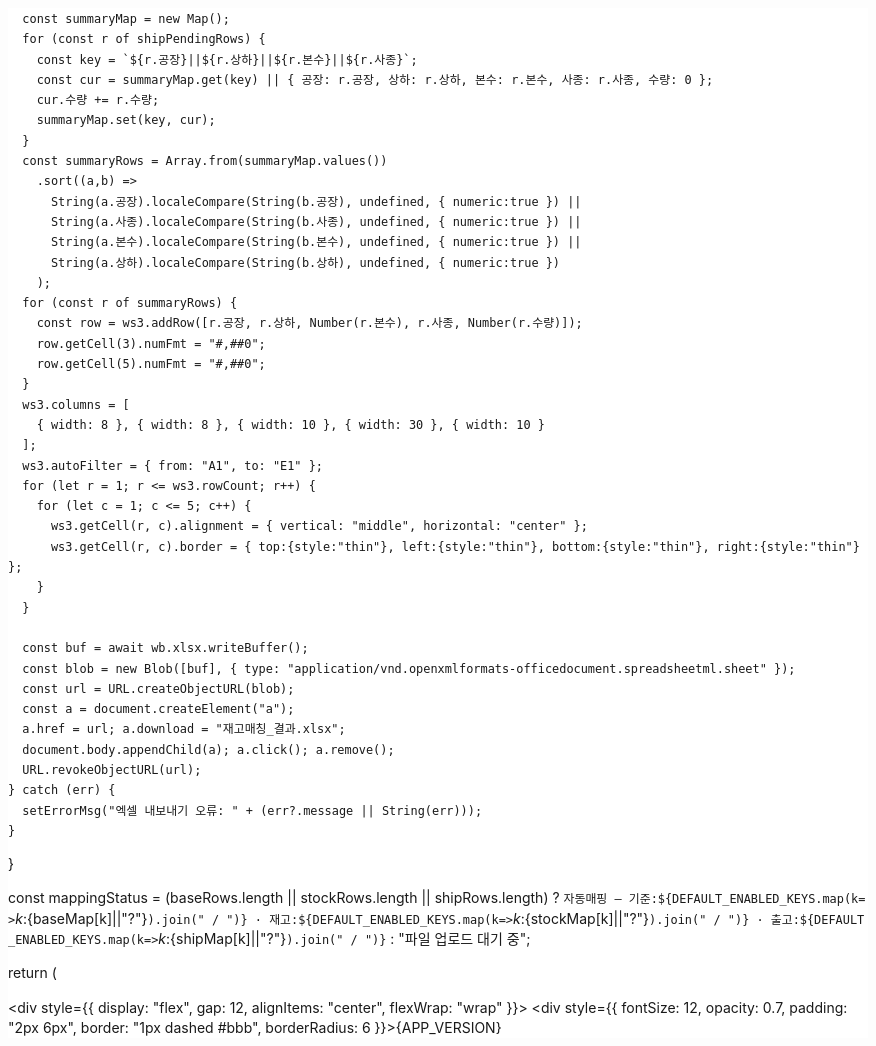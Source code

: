       const summaryMap = new Map();
      for (const r of shipPendingRows) {
        const key = `${r.공장}||${r.상하}||${r.본수}||${r.사종}`;
        const cur = summaryMap.get(key) || { 공장: r.공장, 상하: r.상하, 본수: r.본수, 사종: r.사종, 수량: 0 };
        cur.수량 += r.수량;
        summaryMap.set(key, cur);
      }
      const summaryRows = Array.from(summaryMap.values())
        .sort((a,b) =>
          String(a.공장).localeCompare(String(b.공장), undefined, { numeric:true }) ||
          String(a.사종).localeCompare(String(b.사종), undefined, { numeric:true }) ||
          String(a.본수).localeCompare(String(b.본수), undefined, { numeric:true }) ||
          String(a.상하).localeCompare(String(b.상하), undefined, { numeric:true })
        );
      for (const r of summaryRows) {
        const row = ws3.addRow([r.공장, r.상하, Number(r.본수), r.사종, Number(r.수량)]);
        row.getCell(3).numFmt = "#,##0";
        row.getCell(5).numFmt = "#,##0";
      }
      ws3.columns = [
        { width: 8 }, { width: 8 }, { width: 10 }, { width: 30 }, { width: 10 }
      ];
      ws3.autoFilter = { from: "A1", to: "E1" };
      for (let r = 1; r <= ws3.rowCount; r++) {
        for (let c = 1; c <= 5; c++) {
          ws3.getCell(r, c).alignment = { vertical: "middle", horizontal: "center" };
          ws3.getCell(r, c).border = { top:{style:"thin"}, left:{style:"thin"}, bottom:{style:"thin"}, right:{style:"thin"} };
        }
      }

      const buf = await wb.xlsx.writeBuffer();
      const blob = new Blob([buf], { type: "application/vnd.openxmlformats-officedocument.spreadsheetml.sheet" });
      const url = URL.createObjectURL(blob);
      const a = document.createElement("a");
      a.href = url; a.download = "재고매칭_결과.xlsx";
      document.body.appendChild(a); a.click(); a.remove();
      URL.revokeObjectURL(url);
    } catch (err) {
      setErrorMsg("엑셀 내보내기 오류: " + (err?.message || String(err)));
    }
  }

  const mappingStatus =
    (baseRows.length || stockRows.length || shipRows.length)
      ? `자동매핑 — 기준:${DEFAULT_ENABLED_KEYS.map(k=>`${k}:${baseMap[k]||"?"}`).join(" / ")} · 재고:${DEFAULT_ENABLED_KEYS.map(k=>`${k}:${stockMap[k]||"?"}`).join(" / ")} · 출고:${DEFAULT_ENABLED_KEYS.map(k=>`${k}:${shipMap[k]||"?"}`).join(" / ")}`
      : "파일 업로드 대기 중";

  return (
    <div>
      <div style={{ display: "flex", gap: 12, alignItems: "center", flexWrap: "wrap" }}>
        <div style={{ fontSize: 12, opacity: 0.7, padding: "2px 6px", border: "1px dashed #bbb", borderRadius: 6 }}>{APP_VERSION}</div>
